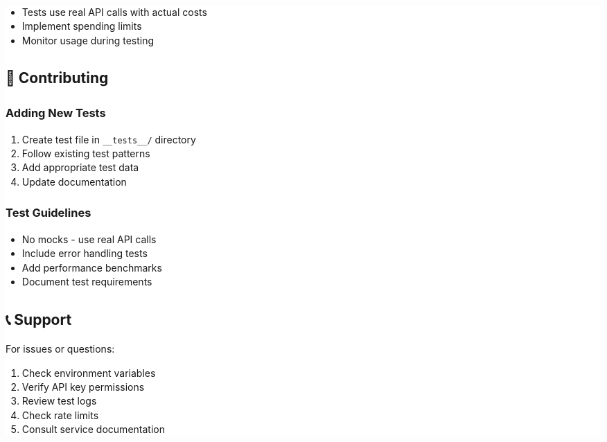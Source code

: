 - Tests use real API calls with actual costs
- Implement spending limits
- Monitor usage during testing

## 🤝 Contributing

### Adding New Tests

1. Create test file in `__tests__/` directory
2. Follow existing test patterns
3. Add appropriate test data
4. Update documentation

### Test Guidelines

- No mocks - use real API calls
- Include error handling tests
- Add performance benchmarks
- Document test requirements

## 📞 Support

For issues or questions:
1. Check environment variables
2. Verify API key permissions
3. Review test logs
4. Check rate limits
5. Consult service documentation
